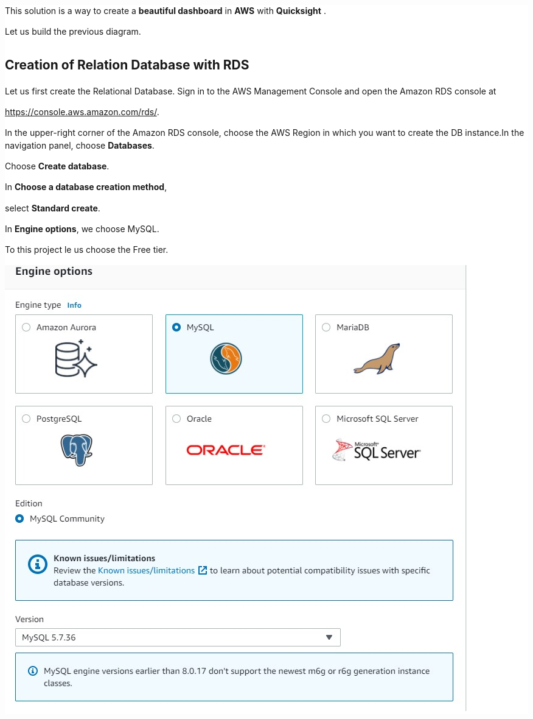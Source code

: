 

This solution is a way to create a **beautiful dashboard** in **AWS** with **Quicksight** .

 Let us build the previous diagram.



## Creation of Relation Database with RDS

Let us first create the Relational Database. Sign in to the AWS Management Console and open the Amazon RDS console at

 https://console.aws.amazon.com/rds/.



In the upper-right corner of the Amazon RDS console, choose the AWS Region in which you want to create the DB instance.In the navigation panel, choose **Databases**.



Choose **Create database**.

In **Choose a database creation method**, 

select **Standard create**.

In **Engine options**, we choose MySQL. 

To this project le us choose the Free tier.



![](assets/images/posts/README/1.jpg)